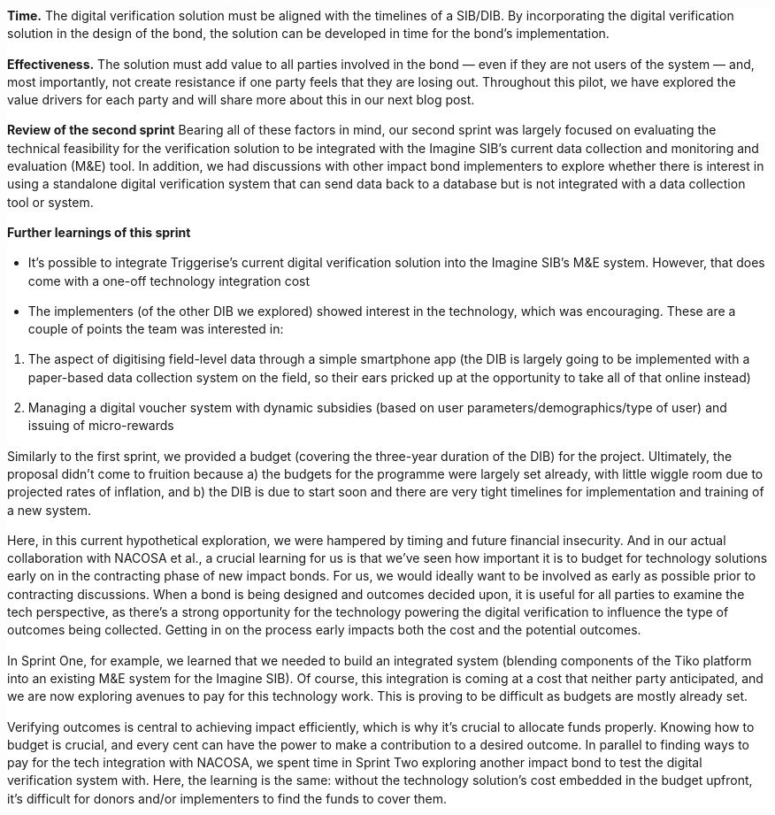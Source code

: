 **Time.** The digital verification solution must be aligned with the timelines of a SIB/DIB. By incorporating the digital verification solution in the design of the bond, the solution can be developed in time for the bond’s implementation.

**Effectiveness.** The solution must add value to all parties involved in the bond — even if they are not users of the system — and, most importantly, not create resistance if one party feels that they are losing out. Throughout this pilot, we have explored the value drivers for each party and will share more about this in our next blog post.

**Review of the second sprint**
Bearing all of these factors in mind, our second sprint was largely focused on evaluating the technical feasibility for the verification solution to be integrated with the Imagine SIB’s current data collection and monitoring and evaluation (M&E) tool. In addition, we had discussions with other impact bond implementers to explore whether there is interest in using a standalone digital verification system that can send data back to a database but is not integrated with a data collection tool or system.

**Further learnings of this sprint**

* It’s possible to integrate Triggerise’s current digital verification solution into the Imagine SIB’s M&E system. However, that does come with a one-off technology integration cost

* The implementers (of the other DIB we explored) showed interest in the technology, which was encouraging. These are a couple of points the team was interested in:

1. The aspect of digitising field-level data through a simple smartphone app (the DIB is largely going to be implemented with a paper-based data collection system on the field, so their ears pricked up at the opportunity to take all of that online instead)

2. Managing a digital voucher system with dynamic subsidies (based on user parameters/demographics/type of user) and issuing of micro-rewards

Similarly to the first sprint, we provided a budget (covering the three-year duration of the DIB) for the project. Ultimately, the proposal didn’t come to fruition because a) the budgets for the programme were largely set already, with little wiggle room due to projected rates of inflation, and b) the DIB is due to start soon and there are very tight timelines for implementation and training of a new system.

Here, in this current hypothetical exploration, we were hampered by timing and future financial insecurity. And in our actual collaboration with NACOSA et al., a crucial learning for us is that we’ve seen how important it is to budget for technology solutions early on in the contracting phase of new impact bonds. For us, we would ideally want to be involved as early as possible prior to contracting discussions. When a bond is being designed and outcomes decided upon, it is useful for all parties to examine the tech perspective, as there’s a strong opportunity for the technology powering the digital verification to influence the type of outcomes being collected. Getting in on the process early impacts both the cost and the potential outcomes.

In Sprint One, for example, we learned that we needed to build an integrated system (blending components of the Tiko platform into an existing M&E system for the Imagine SIB). Of course, this integration is coming at a cost that neither party anticipated, and we are now exploring avenues to pay for this technology work. This is proving to be difficult as budgets are mostly already set.

Verifying outcomes is central to achieving impact efficiently, which is why it’s crucial to allocate funds properly. Knowing how to budget is crucial, and every cent can have the power to make a contribution to a desired outcome. In parallel to finding ways to pay for the tech integration with NACOSA, we spent time in Sprint Two exploring another impact bond to test the digital verification system with. Here, the learning is the same: without the technology solution’s cost embedded in the budget upfront, it’s difficult for donors and/or implementers to find the funds to cover them.
